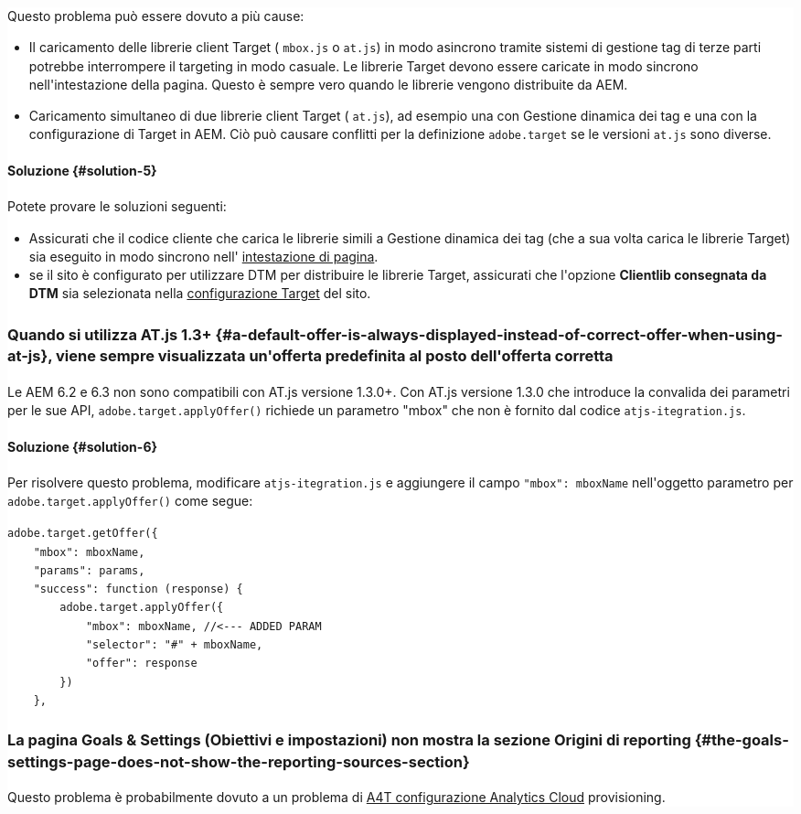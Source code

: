 Questo problema può essere dovuto a più cause:

* Il caricamento delle librerie client Target ( `mbox.js` o `at.js`) in modo asincrono tramite sistemi di gestione tag di terze parti potrebbe interrompere il targeting in modo casuale. Le librerie Target devono essere caricate in modo sincrono nell&#39;intestazione della pagina. Questo è sempre vero quando le librerie vengono distribuite da AEM.

* Caricamento simultaneo di due librerie client Target ( `at.js`), ad esempio una con Gestione dinamica dei tag e una con la configurazione di Target in AEM. Ciò può causare conflitti per la definizione `adobe.target` se le versioni `at.js` sono diverse.

#### Soluzione {#solution-5}

Potete provare le soluzioni seguenti:

* Assicurati che il codice cliente che carica le librerie simili a Gestione dinamica dei tag (che a sua volta carica le librerie Target) sia eseguito in modo sincrono nell&#39; [intestazione di pagina](/help/sites-developing/target.md#enabling-targeting-with-adobe-target-on-your-pages).
* se il sito è configurato per utilizzare DTM per distribuire le librerie Target, assicurati che l&#39;opzione **Clientlib consegnata da DTM** sia selezionata nella [configurazione Target](https://helpx.adobe.com/experience-manager/6-3/sites/administering/using/target-configuring.html) del sito.

### Quando si utilizza AT.js 1.3+ {#a-default-offer-is-always-displayed-instead-of-correct-offer-when-using-at-js}, viene sempre visualizzata un&#39;offerta predefinita al posto dell&#39;offerta corretta

Le AEM 6.2 e 6.3 non sono compatibili con AT.js versione 1.3.0+. Con AT.js versione 1.3.0 che introduce la convalida dei parametri per le sue API, `adobe.target.applyOffer()` richiede un parametro &quot;mbox&quot; che non è fornito dal codice `atjs-itegration.js`.

#### Soluzione {#solution-6}

Per risolvere questo problema, modificare `atjs-itegration.js` e aggiungere il campo `"mbox": mboxName` nell&#39;oggetto parametro per `adobe.target.applyOffer()` come segue:

```
adobe.target.getOffer({
    "mbox": mboxName,
    "params": params,
    "success": function (response) {
        adobe.target.applyOffer({
            "mbox": mboxName, //<--- ADDED PARAM
            "selector": "#" + mboxName,
            "offer": response
        })
    },
```

### La pagina Goals &amp; Settings (Obiettivi e impostazioni) non mostra la sezione Origini di reporting {#the-goals-settings-page-does-not-show-the-reporting-sources-section}

Questo problema è probabilmente dovuto a un problema di [A4T  configurazione Analytics Cloud](/help/sites-administering/target-configuring.md) provisioning.
